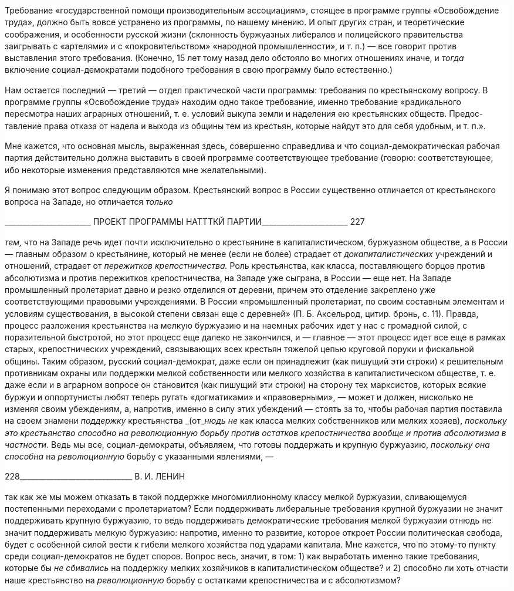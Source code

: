Требование «государственной помощи производительным ассоциациям», стоящее в программе группы «Освобождение труда», должно быть вовсе устранено из програм­мы, по нашему мнению. И опыт других стран, и теоретические соображения, и особен­ности русской жизни (склонность буржуазных либералов и полицейского правительст­ва заигрывать с «артелями» и с «покровительством» «народной промышленности», и т. п.) — все говорит против выставления этого требования. (Конечно, 15 лет тому назад дело обстояло во многих отношениях иначе, и _тогда_ включение социал-демократами подобного требования в свою программу было естественно.)

Нам остается последний — третий — отдел практической части программы: требо­вания по крестьянскому вопросу. В программе группы «Освобождение труда» находим одно такое требование, именно требование «радикального пересмотра наших аграрных отношений, т. е. условий выкупа земли и наделения ею крестьянских обществ. Предос­тавление права отказа от надела и выхода из общины тем из крестьян, которые найдут это для себя удобным, и т. п.».

Мне кажется, что основная мысль, выраженная здесь, совершенно справедлива и что социал-демократическая рабочая партия действительно должна выставить в своей про­грамме соответствующее требование (говорю: соответствующее, ибо некоторые изме­нения представляются мне желательными).

Я понимаю этот вопрос следующим образом. Крестьянский вопрос в России сущест­венно отличается от крестьянского вопроса на Западе, но отличается _только_

  

_______________________ ПРОЕКТ ПРОГРАММЫ НАТТТКЙ ПАРТИИ_______________________ 227

_тем,_ что на Западе речь идет почти исключительно о крестьянине в капиталистиче­ском, буржуазном обществе, а в России — главным образом о крестьянине, который не менее (если не более) страдает от _докапиталистических_ учреждений и отношений, страдает от _пережитков крепостничества._ Роль крестьянства, как класса, поставляю­щего борцов против абсолютизма и против пережитков крепостничества, на Западе уже сыграна, в России — еще нет. На Западе промышленный пролетариат давно и резко от­делился от деревни, причем это отделение закреплено уже соответствующими право­выми учреждениями. В России «промышленный пролетариат, по своим составным элементам и условиям существования, в высокой степени связан еще с деревней» (П. Б. Аксельрод, цитир. бронь, с. 11). Правда, процесс разложения крестьянства на мелкую буржуазию и на наемных рабочих идет у нас с громадной силой, с поразительной быст­ротой, но этот процесс еще далеко не закончился, и — главное — этот процесс идет все еще в рамках старых, крепостнических учреждений, связывающих всех крестьян тяже­лой цепью круговой поруки и фискальной общины. Таким образом, русский социал-демократ, даже если он принадлежит (как пишущий эти строки) к решительным про­тивникам охраны или поддержки мелкой собственности или мелкого хозяйства в капи­талистическом обществе, т. е. даже если и в аграрном вопросе он становится (как пи­шущий эти строки) на сторону тех марксистов, которых всякие буржуи и оппортунисты любят теперь ругать «догматиками» и «правоверными», — может и должен, нисколько не изменяя своим убеждениям, а, напротив, именно в силу этих убеждений — стоять за то, чтобы рабочая партия поставила на своем знамени _поддержку_ крестьянства _(от­__нюдь не_ как класса мелких собственников или мелких хозяев), _поскольку это крестьян­ство способно на революционную борьбу против остатков крепостничества вообще и_ _против абсолютизма в частности._ Ведь мы все, социал-демократы, объявляем, что готовы поддержать и крупную буржуазию, _поскольку она способна_ на _революционную_ борьбу с указанными явлениями, —

  

228______________________________ В. И. ЛЕНИН

так как же мы можем отказать в такой поддержке многомиллионному классу мелкой буржуазии, сливающемуся постепенными переходами с пролетариатом? Если поддер­живать либеральные требования крупной буржуазии не значит поддерживать крупную буржуазию, то ведь поддерживать демократические требования мелкой буржуазии от­нюдь не значит поддерживать мелкую буржуазию: напротив, именно то развитие, кото­рое откроет России политическая свобода, будет с особенной силой вести к гибели мелкого хозяйства под ударами капитала. Мне кажется, что по этому-то пункту среди социал-демократов не будет споров. Вопрос весь, значит, в том: 1) как выработать именно такие требования, которые бы _не сбивались_ на поддержку мелких хозяйчиков в капиталистическом обществе? и 2) способно ли хоть отчасти наше крестьянство на _ре­волюционную_ борьбу с остатками крепостничества и с абсолютизмом?
